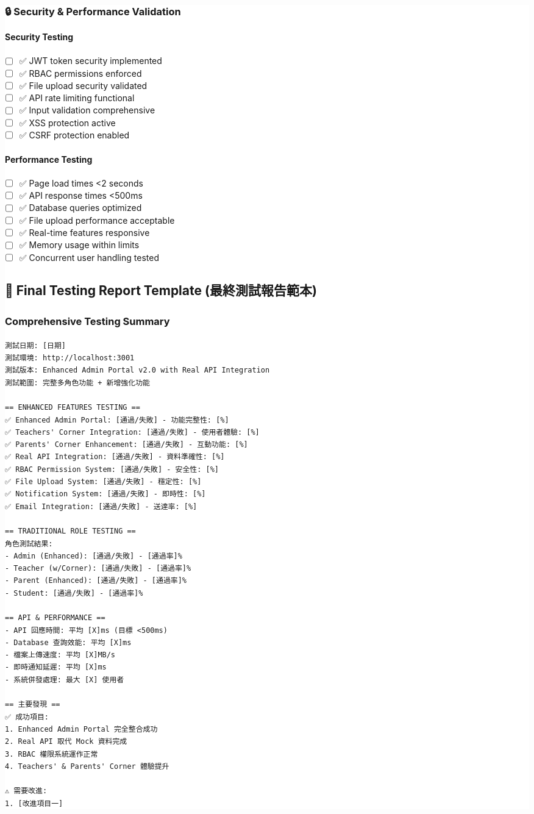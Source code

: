 ### 🔒 Security & Performance Validation

#### Security Testing
- [ ] ✅ JWT token security implemented
- [ ] ✅ RBAC permissions enforced
- [ ] ✅ File upload security validated
- [ ] ✅ API rate limiting functional
- [ ] ✅ Input validation comprehensive
- [ ] ✅ XSS protection active
- [ ] ✅ CSRF protection enabled

#### Performance Testing  
- [ ] ✅ Page load times <2 seconds
- [ ] ✅ API response times <500ms
- [ ] ✅ Database queries optimized
- [ ] ✅ File upload performance acceptable
- [ ] ✅ Real-time features responsive
- [ ] ✅ Memory usage within limits
- [ ] ✅ Concurrent user handling tested

## 🎉 Final Testing Report Template (最終測試報告範本)

### Comprehensive Testing Summary
```
測試日期: [日期]
測試環境: http://localhost:3001
測試版本: Enhanced Admin Portal v2.0 with Real API Integration
測試範圍: 完整多角色功能 + 新增強化功能

== ENHANCED FEATURES TESTING ==
✅ Enhanced Admin Portal: [通過/失敗] - 功能完整性: [%]
✅ Teachers' Corner Integration: [通過/失敗] - 使用者體驗: [%]  
✅ Parents' Corner Enhancement: [通過/失敗] - 互動功能: [%]
✅ Real API Integration: [通過/失敗] - 資料準確性: [%]
✅ RBAC Permission System: [通過/失敗] - 安全性: [%]
✅ File Upload System: [通過/失敗] - 穩定性: [%]
✅ Notification System: [通過/失敗] - 即時性: [%]
✅ Email Integration: [通過/失敗] - 送達率: [%]

== TRADITIONAL ROLE TESTING ==
角色測試結果:
- Admin (Enhanced): [通過/失敗] - [通過率]%
- Teacher (w/Corner): [通過/失敗] - [通過率]%
- Parent (Enhanced): [通過/失敗] - [通過率]%
- Student: [通過/失敗] - [通過率]%

== API & PERFORMANCE ==
- API 回應時間: 平均 [X]ms (目標 <500ms)
- Database 查詢效能: 平均 [X]ms
- 檔案上傳速度: 平均 [X]MB/s
- 即時通知延遲: 平均 [X]ms
- 系統併發處理: 最大 [X] 使用者

== 主要發現 ==
✅ 成功項目:
1. Enhanced Admin Portal 完全整合成功
2. Real API 取代 Mock 資料完成
3. RBAC 權限系統運作正常
4. Teachers' & Parents' Corner 體驗提升

⚠️ 需要改進:
1. [改進項目一]
```